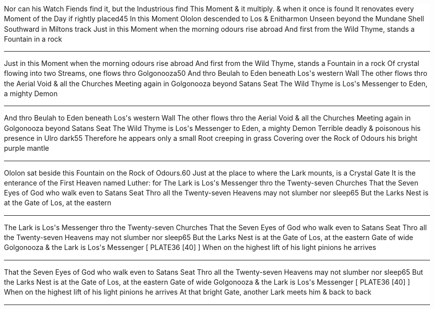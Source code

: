 Nor can his Watch Fiends find it, but the Industrious find
This Moment & it multiply. & when it once is found
It renovates every Moment of the Day if rightly placed45
In this Moment Ololon descended to Los & Enitharmon
Unseen beyond the Mundane Shell Southward in Miltons track
Just in this Moment when the morning odours rise abroad
And first from the Wild Thyme, stands a Fountain in a rock

---
Just in this Moment when the morning odours rise abroad
And first from the Wild Thyme, stands a Fountain in a rock
Of crystal flowing into two Streams, one flows thro Golgonooza50
And thro Beulah to Eden beneath Los's western Wall
The other flows thro the Aerial Void & all the Churches
Meeting again in Golgonooza beyond Satans Seat
The Wild Thyme is Los's Messenger to Eden, a mighty Demon

---
And thro Beulah to Eden beneath Los's western Wall
The other flows thro the Aerial Void & all the Churches
Meeting again in Golgonooza beyond Satans Seat
The Wild Thyme is Los's Messenger to Eden, a mighty Demon
Terrible deadly & poisonous his presence in Ulro dark55
Therefore he appears only a small Root creeping in grass
Covering over the Rock of Odours his bright purple mantle

---
Ololon sat beside this Fountain on the Rock of Odours.60
Just at the place to where the Lark mounts, is a Crystal Gate
It is the enterance of the First Heaven named Luther: for
The Lark is Los's Messenger thro the Twenty-seven Churches
That the Seven Eyes of God who walk even to Satans Seat
Thro all the Twenty-seven Heavens may not slumber nor sleep65
But the Larks Nest is at the Gate of Los, at the eastern

---
The Lark is Los's Messenger thro the Twenty-seven Churches
That the Seven Eyes of God who walk even to Satans Seat
Thro all the Twenty-seven Heavens may not slumber nor sleep65
But the Larks Nest is at the Gate of Los, at the eastern
Gate of wide Golgonooza & the Lark is Los's Messenger
[ PLATE36 [40] ]
When on the highest lift of his light pinions he arrives

---
That the Seven Eyes of God who walk even to Satans Seat
Thro all the Twenty-seven Heavens may not slumber nor sleep65
But the Larks Nest is at the Gate of Los, at the eastern
Gate of wide Golgonooza & the Lark is Los's Messenger
[ PLATE36 [40] ]
When on the highest lift of his light pinions he arrives
At that bright Gate, another Lark meets him & back to back

---